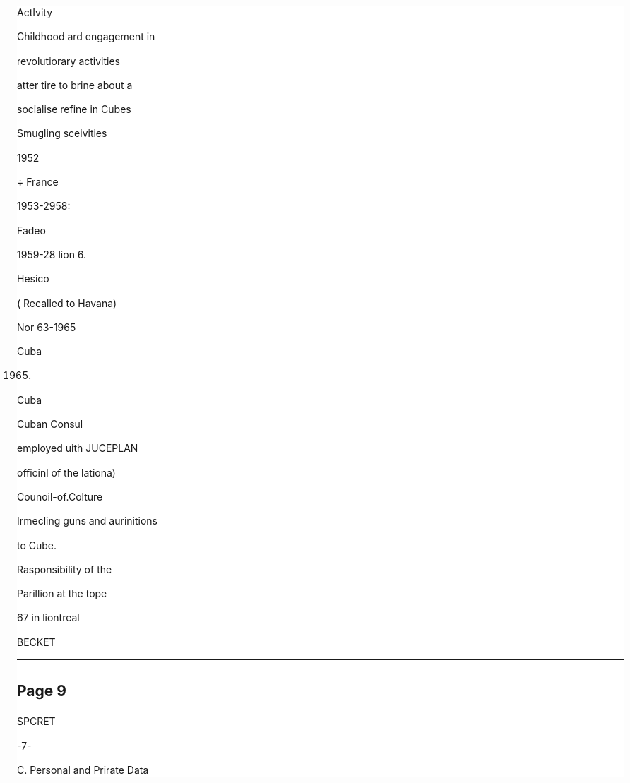 ActIvity

Childhood ard engagement in

revolutiorary activities

atter tire to brine about a

socialise refine in Cubes

Smugling sceivities

1952

÷ France

1953-2958:

Fadeo

1959-28 lion 6.

Hesico

( Recalled to Havana)

Nor 63-1965

Cuba

1965.

Cuba

Cuban Consul

employed uith JUCEPLAN

officinl of the lationa)

Counoil-of.Colture

Irmecling guns and aurinitions

to Cube.

Rasponsibility of the

Parillion at the tope

67 in liontreal

BECKET

---

## Page 9

SPCRET

-7-

C. Personal and Prirate Data

